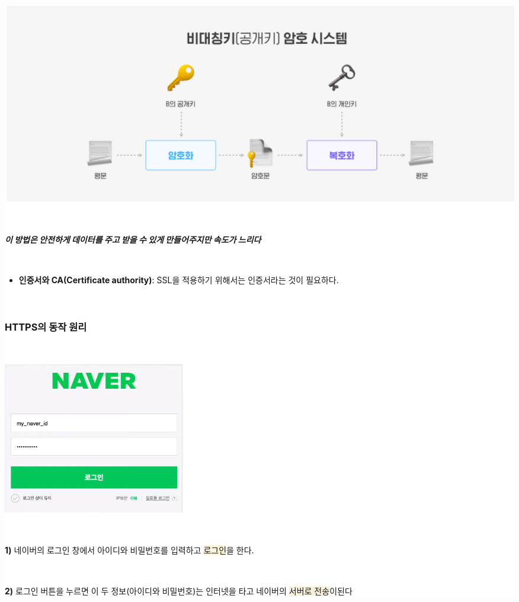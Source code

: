 ![](/images/Interview/post7/2021-12-21-15-53-42.png?style=centerme)

<br>

**_이 방법은 안전하게 데이터를 주고 받을 수 있게 만들어주지만 속도가 느리다_**

<br>

- **인증서와 CA(Certificate authority)**: SSL을 적용하기 위해서는 인증서라는 것이 필요하다.

<br>

### HTTPS의 동작 원리

<br>

![](/images/Interview/post7/2021-12-21-16-56-47.png?style=centerme)

<br>

**1)** 네이버의 로그인 창에서 아이디와 비밀번호를 입력하고 <span style="background: rgb(251,243,219)">로그인</span>을 한다.

<br>

**2)** 로그인 버튼을 누르면 이 두 정보(아이디와 비밀번호)는 인터넷을 타고 네이버의 <span style="background: rgb(251,243,219)">서버로 전송</span>이된다
